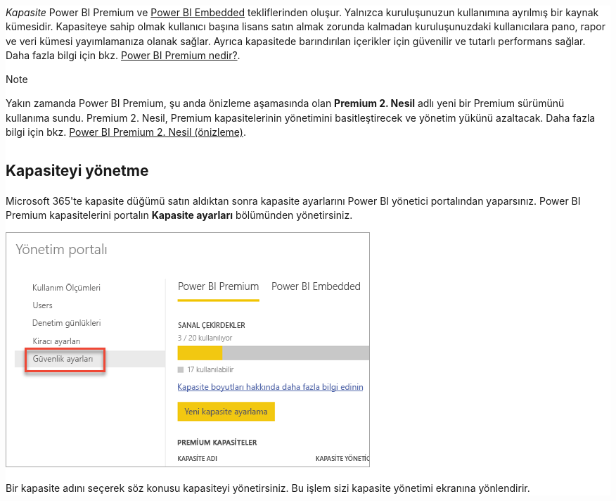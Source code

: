 *Kapasite* Power BI Premium ve [Power BI Embedded](../developer/embedded/azure-pbie-what-is-power-bi-embedded.md) tekliflerinden oluşur. Yalnızca kuruluşunuzun kullanımına ayrılmış bir kaynak kümesidir. Kapasiteye sahip olmak kullanıcı başına lisans satın almak zorunda kalmadan kuruluşunuzdaki kullanıcılara pano, rapor ve veri kümesi yayımlamanıza olanak sağlar. Ayrıca kapasitede barındırılan içerikler için güvenilir ve tutarlı performans sağlar. Daha fazla bilgi için bkz. [Power BI Premium nedir?](service-premium-what-is.md).

> [!NOTE]
> Yakın zamanda Power BI Premium, şu anda önizleme aşamasında olan **Premium 2. Nesil** adlı yeni bir Premium sürümünü kullanıma sundu. Premium 2. Nesil, Premium kapasitelerinin yönetimini basitleştirecek ve yönetim yükünü azaltacak. Daha fazla bilgi için bkz. [Power BI Premium 2. Nesil (önizleme)](service-premium-what-is.md#power-bi-premium-generation-2-preview).

## <a name="manage-capacity"></a>Kapasiteyi yönetme

Microsoft 365'te kapasite düğümü satın aldıktan sonra kapasite ayarlarını Power BI yönetici portalından yaparsınız. Power BI Premium kapasitelerini portalın **Kapasite ayarları** bölümünden yönetirsiniz.

![Yönetici portalındaki kapasite ayarları](media/service-admin-premium-manage/admin-portal-premium.png)

Bir kapasite adını seçerek söz konusu kapasiteyi yönetirsiniz. Bu işlem sizi kapasite yönetimi ekranına yönlendirir.

